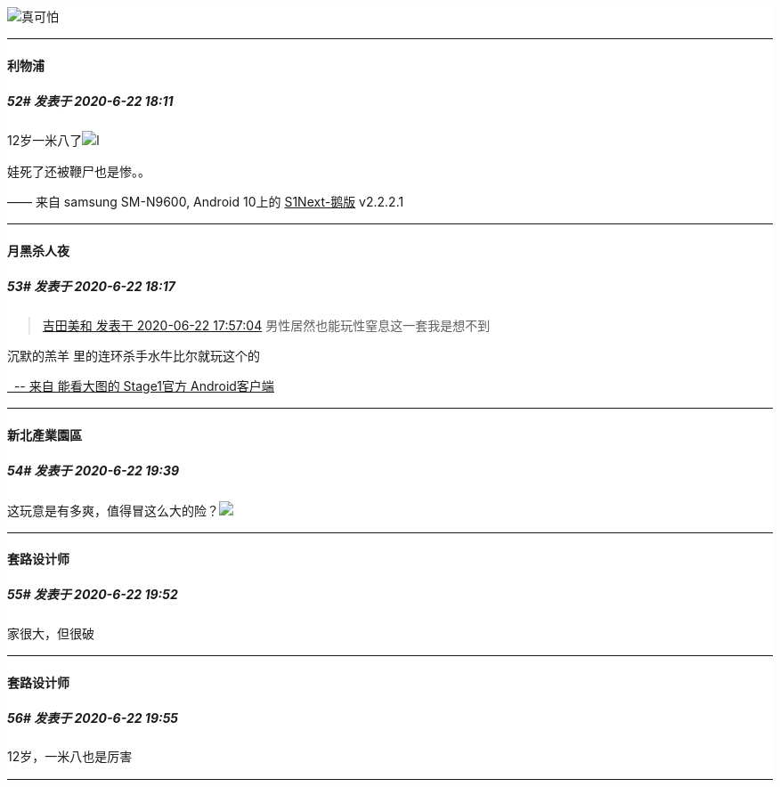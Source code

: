 
<img src="https://static.saraba1st.com/image/smiley/face2017/004.gif" referrerpolicy="no-referrer">真可怕


-----

####  利物浦  
##### 52#       发表于 2020-6-22 18:11


12岁一米八了<img src="https://static.saraba1st.com/image/smiley/face2017/009.gif" referrerpolicy="no-referrer">l

娃死了还被鞭尸也是惨。。

—— 来自 samsung SM-N9600, Android 10上的 [S1Next-鹅版](https://github.com/ykrank/S1-Next/releases) v2.2.2.1


-----

####  月黑杀人夜  
##### 53#       发表于 2020-6-22 18:17


<blockquote><a href="httphttps://bbs.saraba1st.com/2b/forum.php?mod=redirect&amp;goto=findpost&amp;pid=47906790&amp;ptid=1943423" target="_blank">吉田美和 发表于 2020-06-22 17:57:04</a>
男性居然也能玩性窒息这一套我是想不到</blockquote>沉默的羔羊 里的连环杀手水牛比尔就玩这个的

[  -- 来自 能看大图的 Stage1官方 Android客户端](https://www.coolapk.com/apk/140634)


-----

####  新北產業園區  
##### 54#       发表于 2020-6-22 19:39


这玩意是有多爽，值得冒这么大的险？<img src="https://static.saraba1st.com/image/smiley/face2017/099.png" referrerpolicy="no-referrer">


-----

####  套路设计师  
##### 55#       发表于 2020-6-22 19:52


家很大，但很破


-----

####  套路设计师  
##### 56#       发表于 2020-6-22 19:55


12岁，一米八也是厉害


-----
